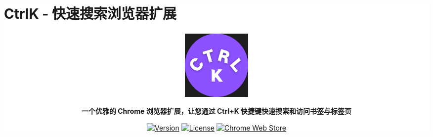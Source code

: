# CtrlK - 快速搜索浏览器扩展

<div align="center">
  <img src="public/logo.png" alt="CtrlK Logo" width="128" height="128">
  
  <p><strong>一个优雅的 Chrome 浏览器扩展，让您通过 Ctrl+K 快捷键快速搜索和访问书签与标签页</strong></p>

  [![Version](https://img.shields.io/badge/version-0.0.1-blue.svg)](package.json)
  [![License](https://img.shields.io/badge/license-MIT-green.svg)](LICENSE)
  [![Chrome Web Store](https://img.shields.io/badge/Chrome%20Web%20Store-Available-brightgreen.svg)](https://chrome.google.com/webstore)
</div>
